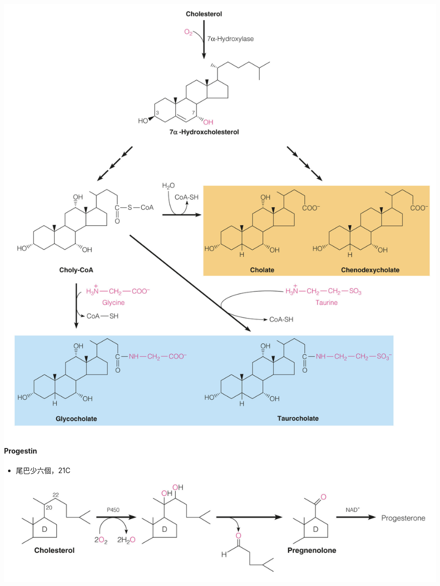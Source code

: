 ![Alt text](paste_src/%E7%94%9F%E5%8C%96%E4%BA%8C-3.png)


#### Progestin 
- 尾巴少六個，21C

![Alt text](paste_src/%E7%94%9F%E5%8C%96%E4%BA%8C-4.png)
